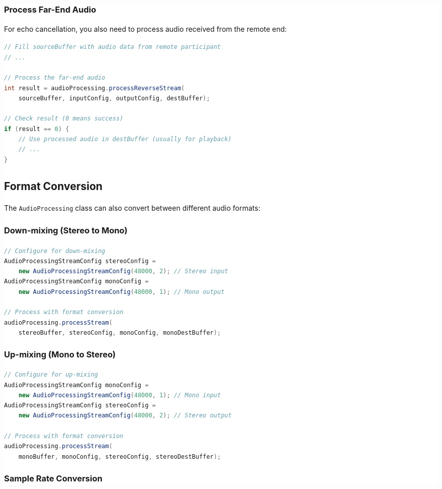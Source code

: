 ### Process Far-End Audio

For echo cancellation, you also need to process audio received from the remote end:

```java
// Fill sourceBuffer with audio data from remote participant
// ...

// Process the far-end audio
int result = audioProcessing.processReverseStream(
    sourceBuffer, inputConfig, outputConfig, destBuffer);

// Check result (0 means success)
if (result == 0) {
    // Use processed audio in destBuffer (usually for playback)
    // ...
}
```

## Format Conversion

The `AudioProcessing` class can also convert between different audio formats:

### Down-mixing (Stereo to Mono)

```java
// Configure for down-mixing
AudioProcessingStreamConfig stereoConfig = 
    new AudioProcessingStreamConfig(48000, 2); // Stereo input
AudioProcessingStreamConfig monoConfig = 
    new AudioProcessingStreamConfig(48000, 1); // Mono output

// Process with format conversion
audioProcessing.processStream(
    stereoBuffer, stereoConfig, monoConfig, monoDestBuffer);
```

### Up-mixing (Mono to Stereo)

```java
// Configure for up-mixing
AudioProcessingStreamConfig monoConfig = 
    new AudioProcessingStreamConfig(48000, 1); // Mono input
AudioProcessingStreamConfig stereoConfig = 
    new AudioProcessingStreamConfig(48000, 2); // Stereo output

// Process with format conversion
audioProcessing.processStream(
    monoBuffer, monoConfig, stereoConfig, stereoDestBuffer);
```

### Sample Rate Conversion
